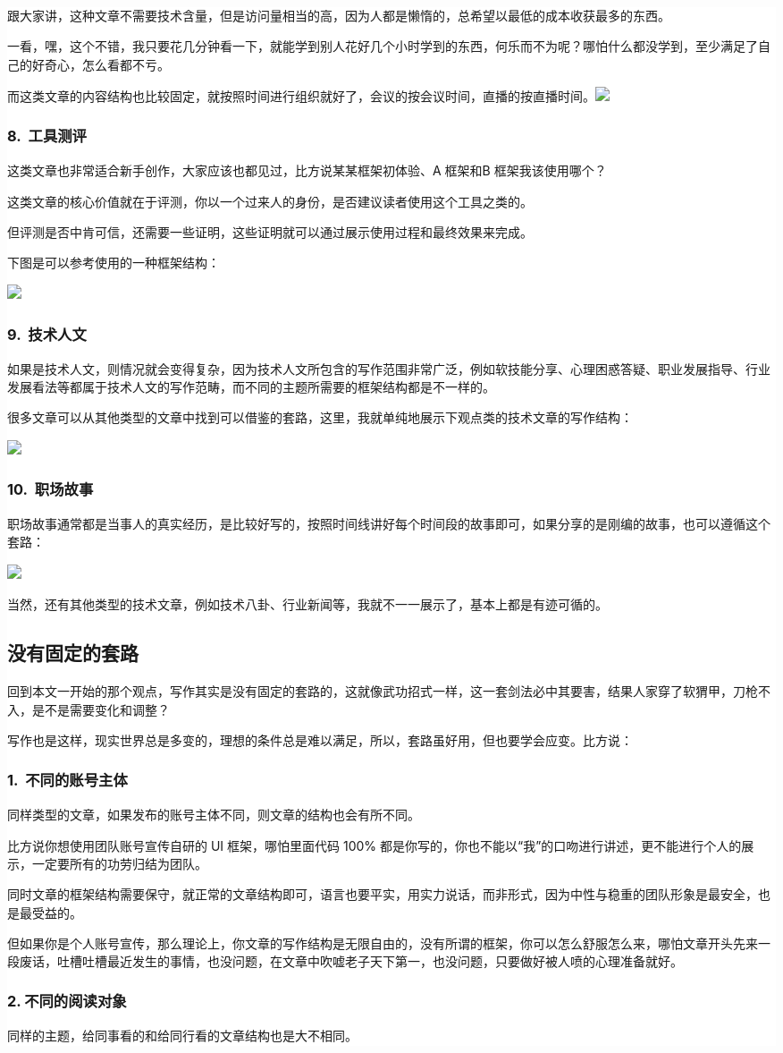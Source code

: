 跟大家讲，这种文章不需要技术含量，但是访问量相当的高，因为人都是懒惰的，总希望以最低的成本收获最多的东西。

一看，嘿，这个不错，我只要花几分钟看一下，就能学到别人花好几个小时学到的东西，何乐而不为呢？哪怕什么都没学到，至少满足了自己的好奇心，怎么看都不亏。

而这类文章的内容结构也比较固定，就按照时间进行组织就好了，会议的按会议时间，直播的按直播时间。![](https://p3-juejin.byteimg.com/tos-cn-i-k3u1fbpfcp/5ebf47b42f6f48fdb0f6d1e3535b7183~tplv-k3u1fbpfcp-zoom-in-crop-mark:3024:0:0:0.awebp)

### 8.  工具测评

这类文章也非常适合新手创作，大家应该也都见过，比方说某某框架初体验、A 框架和B 框架我该使用哪个？

这类文章的核心价值就在于评测，你以一个过来人的身份，是否建议读者使用这个工具之类的。

但评测是否中肯可信，还需要一些证明，这些证明就可以通过展示使用过程和最终效果来完成。

下图是可以参考使用的一种框架结构：

![](https://p3-juejin.byteimg.com/tos-cn-i-k3u1fbpfcp/55ea07e3d15748469651aa7e3451996d~tplv-k3u1fbpfcp-zoom-in-crop-mark:3024:0:0:0.awebp)

### 9.  技术人文

如果是技术人文，则情况就会变得复杂，因为技术人文所包含的写作范围非常广泛，例如软技能分享、心理困惑答疑、职业发展指导、行业发展看法等都属于技术人文的写作范畴，而不同的主题所需要的框架结构都是不一样的。

很多文章可以从其他类型的文章中找到可以借鉴的套路，这里，我就单纯地展示下观点类的技术文章的写作结构：

![](https://p3-juejin.byteimg.com/tos-cn-i-k3u1fbpfcp/0edc76a363ff4fad880fadd311c8c775~tplv-k3u1fbpfcp-zoom-in-crop-mark:3024:0:0:0.awebp)

### 10.  职场故事

职场故事通常都是当事人的真实经历，是比较好写的，按照时间线讲好每个时间段的故事即可，如果分享的是刚编的故事，也可以遵循这个套路：

![](https://p3-juejin.byteimg.com/tos-cn-i-k3u1fbpfcp/986bec16a5ef47f09d8b5cbfe60ddc6c~tplv-k3u1fbpfcp-zoom-in-crop-mark:3024:0:0:0.awebp)

当然，还有其他类型的技术文章，例如技术八卦、行业新闻等，我就不一一展示了，基本上都是有迹可循的。

没有固定的套路
-------

回到本文一开始的那个观点，写作其实是没有固定的套路的，这就像武功招式一样，这一套剑法必中其要害，结果人家穿了软猬甲，刀枪不入，是不是需要变化和调整？

写作也是这样，现实世界总是多变的，理想的条件总是难以满足，所以，套路虽好用，但也要学会应变。比方说：

### 1.  不同的账号主体

同样类型的文章，如果发布的账号主体不同，则文章的结构也会有所不同。

比方说你想使用团队账号宣传自研的 UI 框架，哪怕里面代码 100% 都是你写的，你也不能以“我”的口吻进行讲述，更不能进行个人的展示，一定要所有的功劳归结为团队。

同时文章的框架结构需要保守，就正常的文章结构即可，语言也要平实，用实力说话，而非形式，因为中性与稳重的团队形象是最安全，也是最受益的。

但如果你是个人账号宣传，那么理论上，你文章的写作结构是无限自由的，没有所谓的框架，你可以怎么舒服怎么来，哪怕文章开头先来一段废话，吐槽吐槽最近发生的事情，也没问题，在文章中吹嘘老子天下第一，也没问题，只要做好被人喷的心理准备就好。


### 2\. 不同的阅读对象

同样的主题，给同事看的和给同行看的文章结构也是大不相同。
